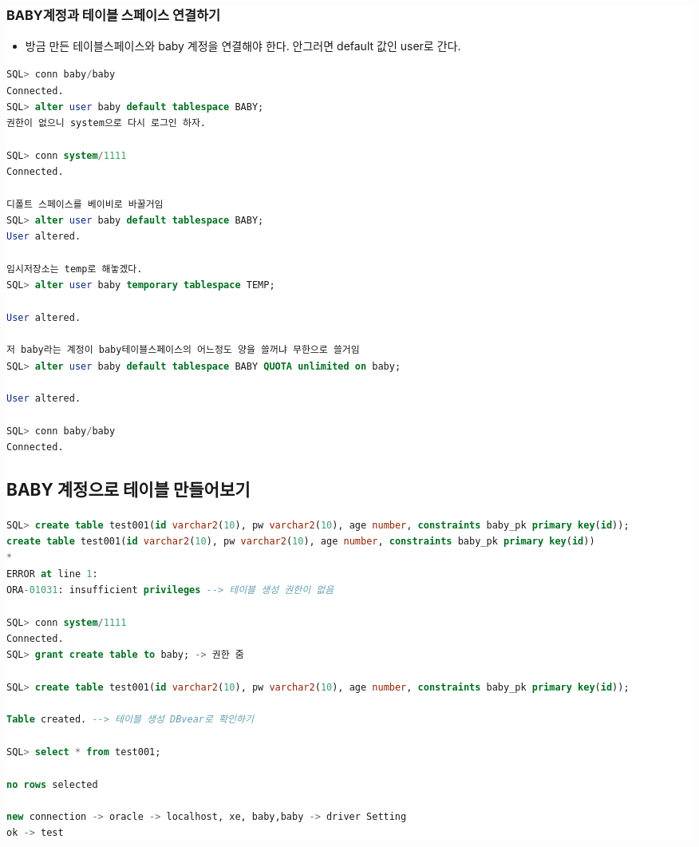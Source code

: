 ### BABY계정과 테이블 스페이스 연결하기
- 방금 만든 테이블스페이스와 baby 계정을 연결해야 한다. 안그러면 default 값인 user로 간다.
```sql
SQL> conn baby/baby
Connected.
SQL> alter user baby default tablespace BABY; 
권한이 없으니 system으로 다시 로그인 하자.

SQL> conn system/1111
Connected.

디폴트 스페이스를 베이비로 바꿀거임
SQL> alter user baby default tablespace BABY; 
User altered.

임시저장소는 temp로 해놓겠다.
SQL> alter user baby temporary tablespace TEMP; 

User altered.

저 baby라는 계정이 baby테이블스페이스의 어느정도 양을 쓸꺼냐 무한으로 쓸거임
SQL> alter user baby default tablespace BABY QUOTA unlimited on baby;

User altered.

SQL> conn baby/baby
Connected.
```

## BABY 계정으로 테이블 만들어보기
```SQL
SQL> create table test001(id varchar2(10), pw varchar2(10), age number, constraints baby_pk primary key(id));
create table test001(id varchar2(10), pw varchar2(10), age number, constraints baby_pk primary key(id))
*
ERROR at line 1:
ORA-01031: insufficient privileges --> 테이블 생성 권한이 없음

SQL> conn system/1111  
Connected.
SQL> grant create table to baby; -> 권한 줌

SQL> create table test001(id varchar2(10), pw varchar2(10), age number, constraints baby_pk primary key(id));

Table created. --> 테이블 생성 DBvear로 확인하기

SQL> select * from test001;

no rows selected

new connection -> oracle -> localhost, xe, baby,baby -> driver Setting
ok -> test
```
